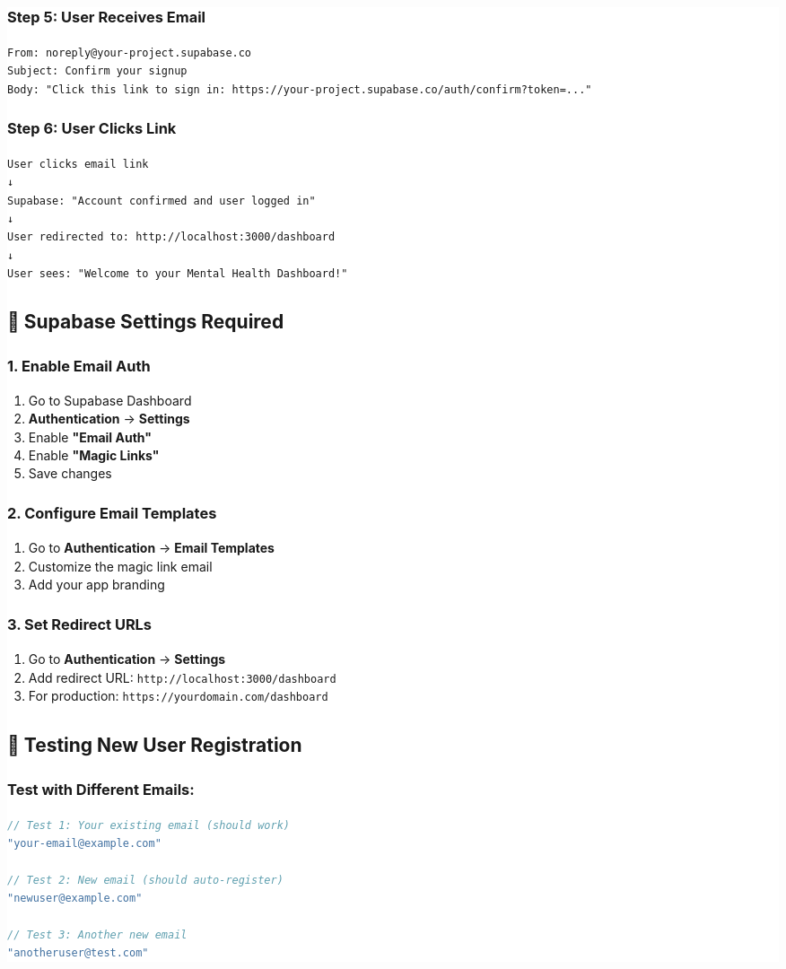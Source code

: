 ### **Step 5: User Receives Email**
```
From: noreply@your-project.supabase.co
Subject: Confirm your signup
Body: "Click this link to sign in: https://your-project.supabase.co/auth/confirm?token=..."
```

### **Step 6: User Clicks Link**
```
User clicks email link
↓
Supabase: "Account confirmed and user logged in"
↓
User redirected to: http://localhost:3000/dashboard
↓
User sees: "Welcome to your Mental Health Dashboard!"
```

## 🔧 **Supabase Settings Required**

### **1. Enable Email Auth**
1. Go to Supabase Dashboard
2. **Authentication** → **Settings**
3. Enable **"Email Auth"**
4. Enable **"Magic Links"**
5. Save changes

### **2. Configure Email Templates**
1. Go to **Authentication** → **Email Templates**
2. Customize the magic link email
3. Add your app branding

### **3. Set Redirect URLs**
1. Go to **Authentication** → **Settings**
2. Add redirect URL: `http://localhost:3000/dashboard`
3. For production: `https://yourdomain.com/dashboard`

## 🧪 **Testing New User Registration**

### **Test with Different Emails:**
```javascript
// Test 1: Your existing email (should work)
"your-email@example.com"

// Test 2: New email (should auto-register)
"newuser@example.com"

// Test 3: Another new email
"anotheruser@test.com"
```
